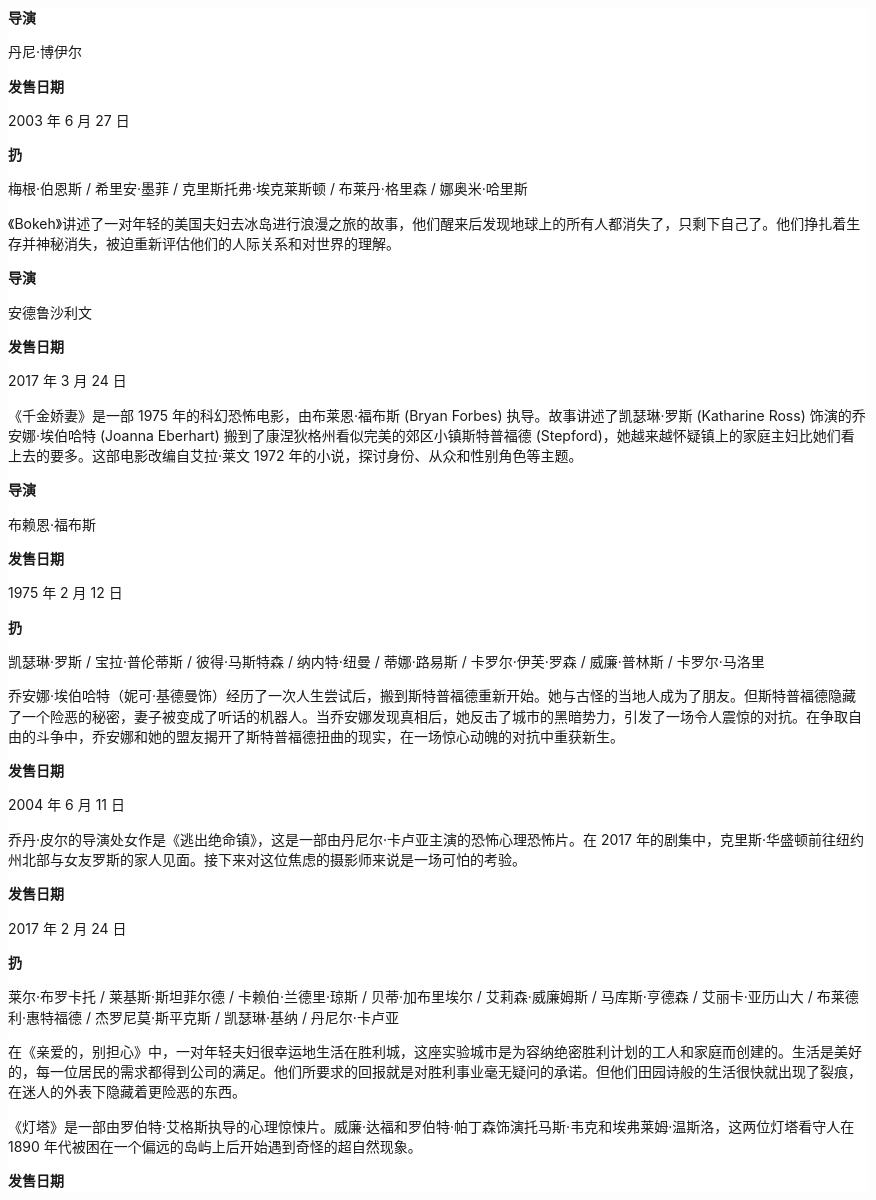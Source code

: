 **导演**

丹尼·博伊尔

**发售日期**

2003 年 6 月 27 日

**扔**

梅根·伯恩斯 / 希里安·墨菲 / 克里斯托弗·埃克莱斯顿 / 布莱丹·格里森 / 娜奥米·哈里斯

《Bokeh》讲述了一对年轻的美国夫妇去冰岛进行浪漫之旅的故事，他们醒来后发现地球上的所有人都消失了，只剩下自己了。他们挣扎着生存并神秘消失，被迫重新评估他们的人际关系和对世界的理解。

**导演**

安德鲁沙利文

**发售日期**

2017 年 3 月 24 日

《千金娇妻》是一部 1975 年的科幻恐怖电影，由布莱恩·福布斯 (Bryan Forbes) 执导。故事讲述了凯瑟琳·罗斯 (Katharine Ross) 饰演的乔安娜·埃伯哈特 (Joanna Eberhart) 搬到了康涅狄格州看似完美的郊区小镇斯特普福德 (Stepford)，她越来越怀疑镇上的家庭主妇比她们看上去的要多。这部电影改编自艾拉·莱文 1972 年的小说，探讨身份、从众和性别角色等主题。

**导演**

布赖恩·福布斯

**发售日期**

1975 年 2 月 12 日

**扔**

凯瑟琳·罗斯 / 宝拉·普伦蒂斯 / 彼得·马斯特森 / 纳内特·纽曼 / 蒂娜·路易斯 / 卡罗尔·伊芙·罗森 / 威廉·普林斯 / 卡罗尔·马洛里

乔安娜·埃伯哈特（妮可·基德曼饰）经历了一次人生尝试后，搬到斯特普福德重新开始。她与古怪的当地人成为了朋友。但斯特普福德隐藏了一个险恶的秘密，妻子被变成了听话的机器人。当乔安娜发现真相后，她反击了城市的黑暗势力，引发了一场令人震惊的对抗。在争取自由的斗争中，乔安娜和她的盟友揭开了斯特普福德扭曲的现实，在一场惊心动魄的对抗中重获新生。

**发售日期**

2004 年 6 月 11 日

乔丹·皮尔的导演处女作是《逃出绝命镇》，这是一部由丹尼尔·卡卢亚主演的恐怖心理恐怖片。在 2017 年的剧集中，克里斯·华盛顿前往纽约州北部与女友罗斯的家人见面。接下来对这位焦虑的摄影师来说是一场可怕的考验。

**发售日期**

2017 年 2 月 24 日

**扔**

莱尔·布罗卡托 / 莱基斯·斯坦菲尔德 / 卡赖伯·兰德里·琼斯 / 贝蒂·加布里埃尔 / 艾莉森·威廉姆斯 / 马库斯·亨德森 / 艾丽卡·亚历山大 / 布莱德利·惠特福德 / 杰罗尼莫·斯平克斯 / 凯瑟琳·基纳 / 丹尼尔·卡卢亚

在《亲爱的，别担心》中，一对年轻夫妇很幸运地生活在胜利城，这座实验城市是为容纳绝密胜利计划的工人和家庭而创建的。生活是美好的，每一位居民的需求都得到公司的满足。他们所要求的回报就是对胜利事业毫无疑问的承诺。但他们田园诗般的生活很快就出现了裂痕，在迷人的外表下隐藏着更险恶的东西。

《灯塔》是一部由罗伯特·艾格斯执导的心理惊悚片。威廉·达福和罗伯特·帕丁森饰演托马斯·韦克和埃弗莱姆·温斯洛，这两位灯塔看守人在 1890 年代被困在一个偏远的岛屿上后开始遇到奇怪的超自然现象。

**发售日期**
